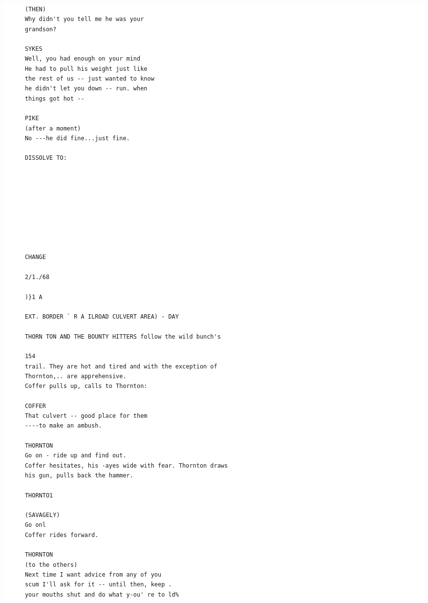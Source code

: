           (THEN)
          Why didn't you tell me he was your
          grandson?

          SYKES
          Well, you had enough on your mind
          He had to pull his weight just like
          the rest of us -- just wanted to know
          he didn't let you down -- run. when
          things got hot --

          PIKE
          (after a moment)
          No ---he did fine...just fine.

          DISSOLVE TO:

          

          

          

          

          CHANGE

          2/1./68

          )}1 A

          EXT. BORDER ` R A ILROAD CULVERT AREA) - DAY

          THORN TON AND THE BOUNTY HITTERS follow the wild bunch's

          154
          trail. They are hot and tired and with the exception of
          Thornton,.. are apprehensive.
          Coffer pulls up, calls to Thornton:

          COFFER
          That culvert -- good place for them
          ----to make an ambush.

          THORNTON
          Go on - ride up and find out.
          Coffer hesitates, his -ayes wide with fear. Thornton draws
          his gun, pulls back the hammer.

          THORNTO1

          (SAVAGELY)
          Go onl
          Coffer rides forward.

          THORNTON
          (to the others)
          Next time I want advice from any of you
          scum I'll ask for it -- until then, keep .
          your mouths shut and do what y-ou' re to ld%
